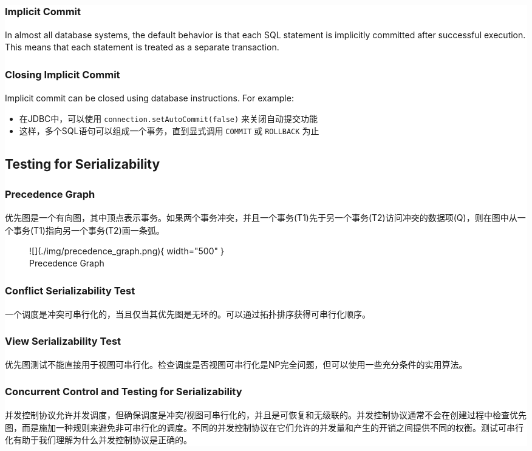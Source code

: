 ### Implicit Commit

In almost all database systems, the default behavior is that each SQL statement is implicitly committed after successful execution. This means that each statement is treated as a separate transaction.

### Closing Implicit Commit

Implicit commit can be closed using database instructions. For example:

- 在JDBC中，可以使用 `connection.setAutoCommit(false)` 来关闭自动提交功能
- 这样，多个SQL语句可以组成一个事务，直到显式调用 `COMMIT` 或 `ROLLBACK` 为止

## Testing for Serializability

### Precedence Graph

优先图是一个有向图，其中顶点表示事务。如果两个事务冲突，并且一个事务(T1)先于另一个事务(T2)访问冲突的数据项(Q)，则在图中从一个事务(T1)指向另一个事务(T2)画一条弧。

<figure markdown="span">
![](./img/precedence_graph.png){ width="500" }
<figcaption>Precedence Graph</figcaption>
</figure>

### Conflict Serializability Test

一个调度是冲突可串行化的，当且仅当其优先图是无环的。可以通过拓扑排序获得可串行化顺序。

### View Serializability Test

优先图测试不能直接用于视图可串行化。检查调度是否视图可串行化是NP完全问题，但可以使用一些充分条件的实用算法。

### Concurrent Control and Testing for Serializability

并发控制协议允许并发调度，但确保调度是冲突/视图可串行化的，并且是可恢复和无级联的。并发控制协议通常不会在创建过程中检查优先图，而是施加一种规则来避免非可串行化的调度。不同的并发控制协议在它们允许的并发量和产生的开销之间提供不同的权衡。测试可串行化有助于我们理解为什么并发控制协议是正确的。
















